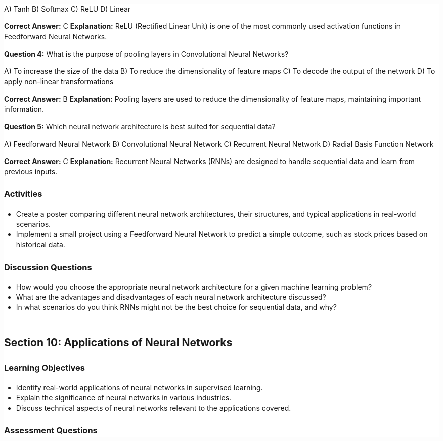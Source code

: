   A) Tanh
  B) Softmax
  C) ReLU
  D) Linear

**Correct Answer:** C
**Explanation:** ReLU (Rectified Linear Unit) is one of the most commonly used activation functions in Feedforward Neural Networks.

**Question 4:** What is the purpose of pooling layers in Convolutional Neural Networks?

  A) To increase the size of the data
  B) To reduce the dimensionality of feature maps
  C) To decode the output of the network
  D) To apply non-linear transformations

**Correct Answer:** B
**Explanation:** Pooling layers are used to reduce the dimensionality of feature maps, maintaining important information.

**Question 5:** Which neural network architecture is best suited for sequential data?

  A) Feedforward Neural Network
  B) Convolutional Neural Network
  C) Recurrent Neural Network
  D) Radial Basis Function Network

**Correct Answer:** C
**Explanation:** Recurrent Neural Networks (RNNs) are designed to handle sequential data and learn from previous inputs.

### Activities
- Create a poster comparing different neural network architectures, their structures, and typical applications in real-world scenarios.
- Implement a small project using a Feedforward Neural Network to predict a simple outcome, such as stock prices based on historical data.

### Discussion Questions
- How would you choose the appropriate neural network architecture for a given machine learning problem?
- What are the advantages and disadvantages of each neural network architecture discussed?
- In what scenarios do you think RNNs might not be the best choice for sequential data, and why?

---

## Section 10: Applications of Neural Networks

### Learning Objectives
- Identify real-world applications of neural networks in supervised learning.
- Explain the significance of neural networks in various industries.
- Discuss technical aspects of neural networks relevant to the applications covered.

### Assessment Questions
